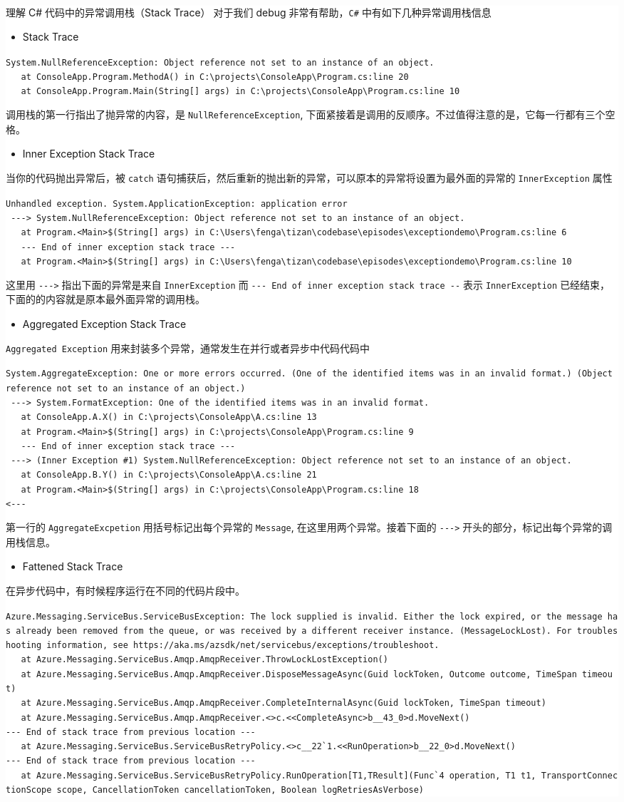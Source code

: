 理解 C# 代码中的异常调用栈（Stack Trace） 对于我们 debug 非常有帮助，`C#` 中有如下几种异常调用栈信息

- Stack Trace

```txt
System.NullReferenceException: Object reference not set to an instance of an object.
   at ConsoleApp.Program.MethodA() in C:\projects\ConsoleApp\Program.cs:line 20
   at ConsoleApp.Program.Main(String[] args) in C:\projects\ConsoleApp\Program.cs:line 10
```

调用栈的第一行指出了抛异常的内容，是 `NullReferenceException`, 下面紧接着是调用的反顺序。不过值得注意的是，它每一行都有三个空格。

- Inner Exception Stack Trace

当你的代码抛出异常后，被 `catch` 语句捕获后，然后重新的抛出新的异常，可以原本的异常将设置为最外面的异常的 `InnerException` 属性

```txt
Unhandled exception. System.ApplicationException: application error
 ---> System.NullReferenceException: Object reference not set to an instance of an object.
   at Program.<Main>$(String[] args) in C:\Users\fenga\tizan\codebase\episodes\exceptiondemo\Program.cs:line 6
   --- End of inner exception stack trace ---
   at Program.<Main>$(String[] args) in C:\Users\fenga\tizan\codebase\episodes\exceptiondemo\Program.cs:line 10
```

这里用 `--->` 指出下面的异常是来自 `InnerException` 而 `--- End of inner exception stack trace --` 表示 `InnerException` 已经结束，下面的的内容就是原本最外面异常的调用栈。

- Aggregated Exception Stack Trace

`Aggregated Exception` 用来封装多个异常，通常发生在并行或者异步中代码代码中

```txt
System.AggregateException: One or more errors occurred. (One of the identified items was in an invalid format.) (Object reference not set to an instance of an object.)
 ---> System.FormatException: One of the identified items was in an invalid format.
   at ConsoleApp.A.X() in C:\projects\ConsoleApp\A.cs:line 13
   at Program.<Main>$(String[] args) in C:\projects\ConsoleApp\Program.cs:line 9
   --- End of inner exception stack trace ---
 ---> (Inner Exception #1) System.NullReferenceException: Object reference not set to an instance of an object.
   at ConsoleApp.B.Y() in C:\projects\ConsoleApp\A.cs:line 21
   at Program.<Main>$(String[] args) in C:\projects\ConsoleApp\Program.cs:line 18
<---
```

第一行的 `AggregateExcpetion` 用括号标记出每个异常的 `Message`, 在这里用两个异常。接着下面的 `--->` 开头的部分，标记出每个异常的调用栈信息。

- Fattened Stack Trace

在异步代码中，有时候程序运行在不同的代码片段中。

```txt
Azure.Messaging.ServiceBus.ServiceBusException: The lock supplied is invalid. Either the lock expired, or the message has already been removed from the queue, or was received by a different receiver instance. (MessageLockLost). For troubleshooting information, see https://aka.ms/azsdk/net/servicebus/exceptions/troubleshoot.
   at Azure.Messaging.ServiceBus.Amqp.AmqpReceiver.ThrowLockLostException()
   at Azure.Messaging.ServiceBus.Amqp.AmqpReceiver.DisposeMessageAsync(Guid lockToken, Outcome outcome, TimeSpan timeout)
   at Azure.Messaging.ServiceBus.Amqp.AmqpReceiver.CompleteInternalAsync(Guid lockToken, TimeSpan timeout)
   at Azure.Messaging.ServiceBus.Amqp.AmqpReceiver.<>c.<<CompleteAsync>b__43_0>d.MoveNext()
--- End of stack trace from previous location ---
   at Azure.Messaging.ServiceBus.ServiceBusRetryPolicy.<>c__22`1.<<RunOperation>b__22_0>d.MoveNext()
--- End of stack trace from previous location ---
   at Azure.Messaging.ServiceBus.ServiceBusRetryPolicy.RunOperation[T1,TResult](Func`4 operation, T1 t1, TransportConnectionScope scope, CancellationToken cancellationToken, Boolean logRetriesAsVerbose)
```